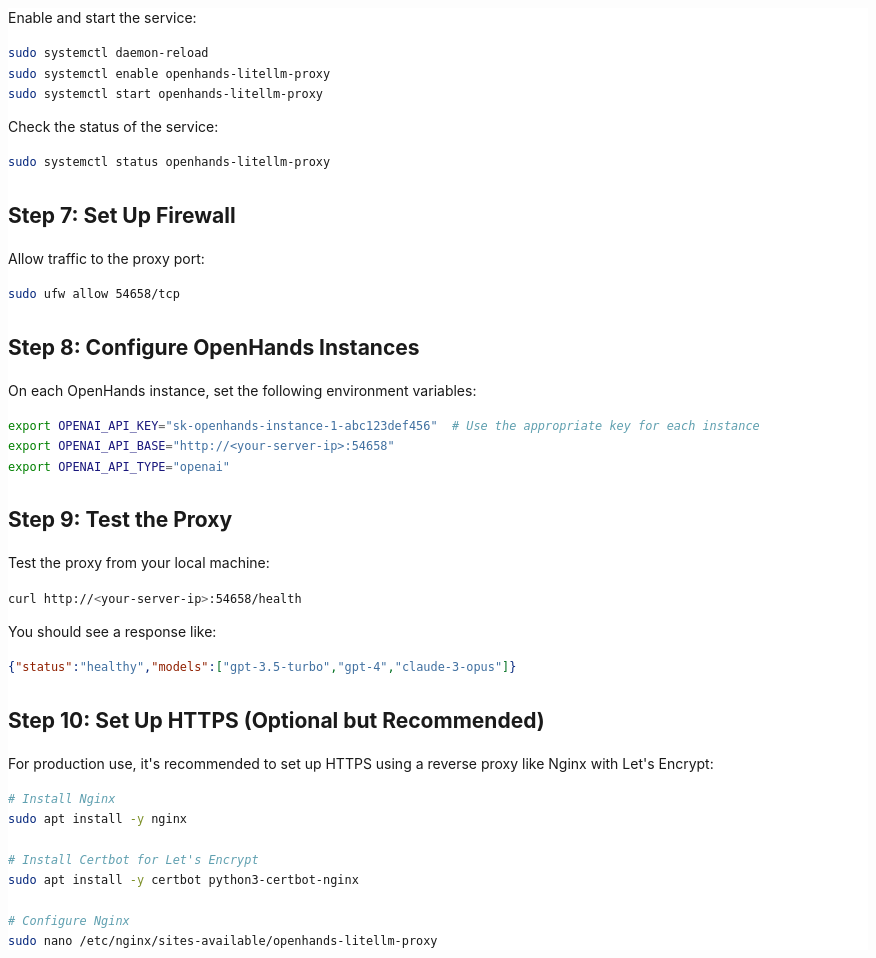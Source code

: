 ```ini
```

Enable and start the service:

```bash
sudo systemctl daemon-reload
sudo systemctl enable openhands-litellm-proxy
sudo systemctl start openhands-litellm-proxy
```

Check the status of the service:

```bash
sudo systemctl status openhands-litellm-proxy
```

## Step 7: Set Up Firewall

Allow traffic to the proxy port:

```bash
sudo ufw allow 54658/tcp
```

## Step 8: Configure OpenHands Instances

On each OpenHands instance, set the following environment variables:

```bash
export OPENAI_API_KEY="sk-openhands-instance-1-abc123def456"  # Use the appropriate key for each instance
export OPENAI_API_BASE="http://<your-server-ip>:54658"
export OPENAI_API_TYPE="openai"
```

## Step 9: Test the Proxy

Test the proxy from your local machine:

```bash
curl http://<your-server-ip>:54658/health
```

You should see a response like:

```json
{"status":"healthy","models":["gpt-3.5-turbo","gpt-4","claude-3-opus"]}
```

## Step 10: Set Up HTTPS (Optional but Recommended)

For production use, it's recommended to set up HTTPS using a reverse proxy like Nginx with Let's Encrypt:

```bash
# Install Nginx
sudo apt install -y nginx

# Install Certbot for Let's Encrypt
sudo apt install -y certbot python3-certbot-nginx

# Configure Nginx
sudo nano /etc/nginx/sites-available/openhands-litellm-proxy
```
